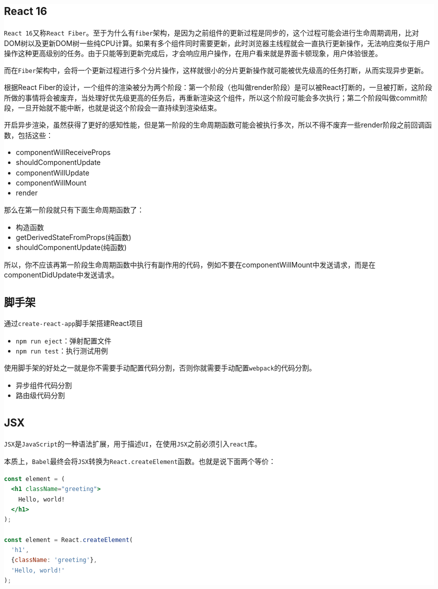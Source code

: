 ## React 16

`React 16`又称`React Fiber`。至于为什么有`fiber`架构，是因为之前组件的更新过程是同步的，这个过程可能会进行生命周期调用，比对DOM树以及更新DOM树一些纯CPU计算。如果有多个组件同时需要更新，此时浏览器主线程就会一直执行更新操作，无法响应类似于用户操作这种更高级别的任务。由于只能等到更新完成后，才会响应用户操作，在用户看来就是界面卡顿现象，用户体验很差。

而在`Fiber`架构中，会将一个更新过程进行多个分片操作，这样就很小的分片更新操作就可能被优先级高的任务打断，从而实现异步更新。

根据React Fiber的设计，一个组件的渲染被分为两个阶段：第一个阶段（也叫做render阶段）是可以被React打断的，一旦被打断，这阶段所做的事情将会被废弃，当处理好优先级更高的任务后，再重新渲染这个组件，所以这个阶段可能会多次执行；第二个阶段叫做commit阶段，一旦开始就不能中断，也就是说这个阶段会一直持续到渲染结束。

开启异步渲染，虽然获得了更好的感知性能，但是第一阶段的生命周期函数可能会被执行多次，所以不得不废弃一些render阶段之前回调函数，包括这些：

* componentWillReceiveProps
* shouldComponentUpdate
* componentWillUpdate
* componentWillMount
* render

那么在第一阶段就只有下面生命周期函数了：

* 构造函数
* getDerivedStateFromProps(纯函数)
* shouldComponentUpdate(纯函数)

所以，你不应该再第一阶段生命周期函数中执行有副作用的代码，例如不要在componentWillMount中发送请求，而是在componentDidUpdate中发送请求。

## 脚手架

通过`create-react-app`脚手架搭建React项目

* `npm run eject`：弹射配置文件
* `npm run test`：执行测试用例

使用脚手架的好处之一就是你不需要手动配置代码分割，否则你就需要手动配置`webpack`的代码分割。

* 异步组件代码分割
* 路由级代码分割

## JSX

`JSX`是`JavaScript`的一种语法扩展，用于描述`UI`，在使用`JSX`之前必须引入`react`库。

本质上，`Babel`最终会将`JSX`转换为`React.createElement`函数。也就是说下面两个等价：

```jsx
const element = (
  <h1 className="greeting">
    Hello, world!
  </h1>
);

const element = React.createElement(
  'h1',
  {className: 'greeting'},
  'Hello, world!'
);
```
